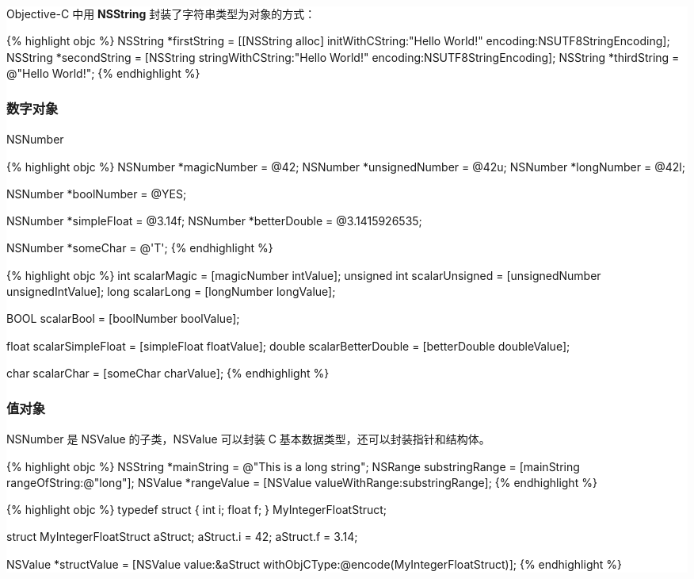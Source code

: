 Objective-C 中用 **NSString** 封装了字符串类型为对象的方式：

{% highlight objc %}
NSString *firstString = [[NSString alloc] initWithCString:"Hello World!"
                                                 encoding:NSUTF8StringEncoding];
NSString *secondString = [NSString stringWithCString:"Hello World!"
                                            encoding:NSUTF8StringEncoding];
NSString *thirdString = @"Hello World!";
{% endhighlight %}

### 数字对象

NSNumber

{% highlight objc %}
NSNumber *magicNumber = @42;
NSNumber *unsignedNumber = @42u;
NSNumber *longNumber = @42l;

NSNumber *boolNumber = @YES;

NSNumber *simpleFloat = @3.14f;
NSNumber *betterDouble = @3.1415926535;

NSNumber *someChar = @'T';
{% endhighlight %}

{% highlight objc %}
int scalarMagic = [magicNumber intValue];
unsigned int scalarUnsigned = [unsignedNumber unsignedIntValue];
long scalarLong = [longNumber longValue];

BOOL scalarBool = [boolNumber boolValue];

float scalarSimpleFloat = [simpleFloat floatValue];
double scalarBetterDouble = [betterDouble doubleValue];

char scalarChar = [someChar charValue];
{% endhighlight %}

### 值对象

NSNumber 是 NSValue 的子类，NSValue 可以封装 C 基本数据类型，还可以封装指针和结构体。

{% highlight objc %}
NSString *mainString = @"This is a long string";
NSRange substringRange = [mainString rangeOfString:@"long"];
NSValue *rangeValue = [NSValue valueWithRange:substringRange];
{% endhighlight %}

{% highlight objc %}
typedef struct {
    int i;
    float f;
} MyIntegerFloatStruct;

struct MyIntegerFloatStruct aStruct;
aStruct.i = 42;
aStruct.f = 3.14;

NSValue *structValue = [NSValue value:&aStruct
                         withObjCType:@encode(MyIntegerFloatStruct)];
{% endhighlight %}
